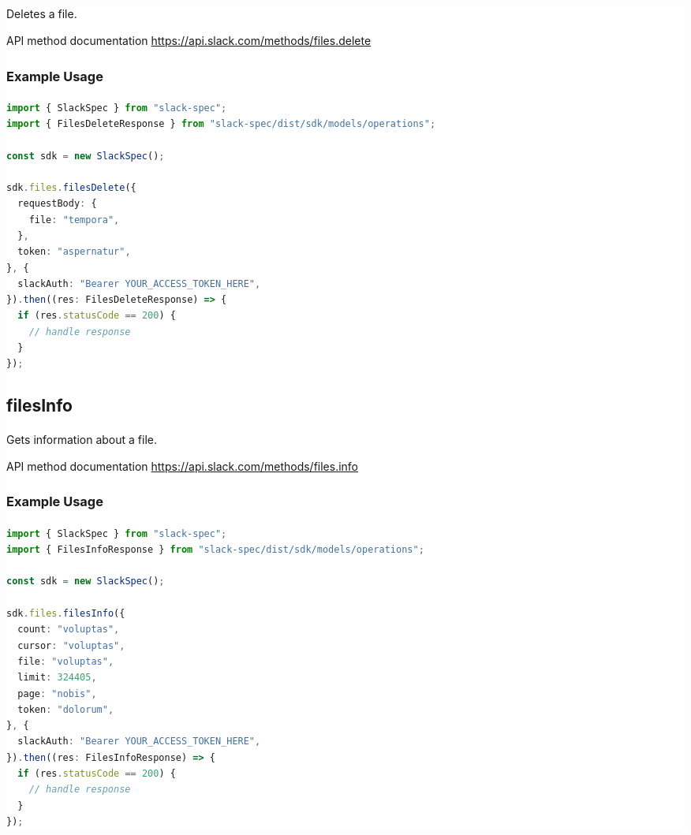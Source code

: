 Deletes a file.

API method documentation
<https://api.slack.com/methods/files.delete>

### Example Usage

```typescript
import { SlackSpec } from "slack-spec";
import { FilesDeleteResponse } from "slack-spec/dist/sdk/models/operations";

const sdk = new SlackSpec();

sdk.files.filesDelete({
  requestBody: {
    file: "tempora",
  },
  token: "aspernatur",
}, {
  slackAuth: "Bearer YOUR_ACCESS_TOKEN_HERE",
}).then((res: FilesDeleteResponse) => {
  if (res.statusCode == 200) {
    // handle response
  }
});
```

## filesInfo

Gets information about a file.

API method documentation
<https://api.slack.com/methods/files.info>

### Example Usage

```typescript
import { SlackSpec } from "slack-spec";
import { FilesInfoResponse } from "slack-spec/dist/sdk/models/operations";

const sdk = new SlackSpec();

sdk.files.filesInfo({
  count: "voluptas",
  cursor: "voluptas",
  file: "voluptas",
  limit: 324405,
  page: "nobis",
  token: "dolorum",
}, {
  slackAuth: "Bearer YOUR_ACCESS_TOKEN_HERE",
}).then((res: FilesInfoResponse) => {
  if (res.statusCode == 200) {
    // handle response
  }
});
```
